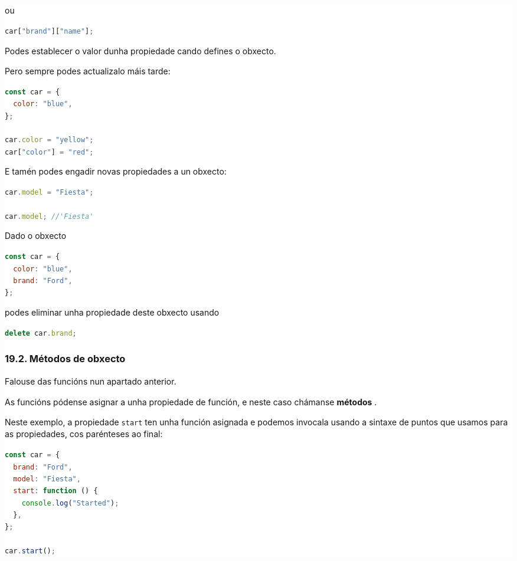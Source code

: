 ou

```js
car["brand"]["name"];
```

Podes establecer o valor dunha propiedade cando defines o obxecto.

Pero sempre podes actualizalo máis tarde:

```js
const car = {
  color: "blue",
};

car.color = "yellow";
car["color"] = "red";
```

E tamén podes engadir novas propiedades a un obxecto:

```js
car.model = "Fiesta";

car.model; //'Fiesta'
```

Dado o obxecto

```js
const car = {
  color: "blue",
  brand: "Ford",
};
```

podes eliminar unha propiedade deste obxecto usando

```js
delete car.brand;
```

### 19.2. Métodos de obxecto

Falouse das funcións nun apartado anterior.

As funcións pódense asignar a unha propiedade de función, e neste caso chámanse **métodos** .

Neste exemplo, a propiedade `start` ten unha función asignada e podemos invocala usando a sintaxe de puntos que usamos para as propiedades, cos parénteses ao final:

```js
const car = {
  brand: "Ford",
  model: "Fiesta",
  start: function () {
    console.log("Started");
  },
};

car.start();
```

